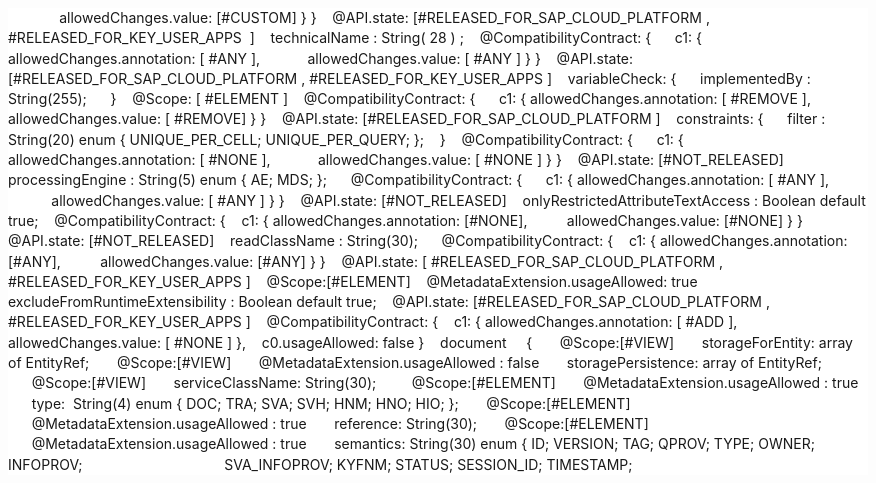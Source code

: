              allowedChanges.value: \[#CUSTOM\] } }
   @API.state: \[#RELEASED\_FOR\_SAP\_CLOUD\_PLATFORM , #RELEASED\_FOR\_KEY\_USER\_APPS  \]
   technicalName : String( 28 ) ;
   @CompatibilityContract: {
     c1: { allowedChanges.annotation: \[ #ANY \],
           allowedChanges.value: \[ #ANY \] } }
   @API.state: \[#RELEASED\_FOR\_SAP\_CLOUD\_PLATFORM , #RELEASED\_FOR\_KEY\_USER\_APPS \]
   variableCheck: {
     implementedBy : String(255);  
   }
   @Scope: \[ #ELEMENT \]
   @CompatibilityContract: {
     c1: { allowedChanges.annotation: \[ #REMOVE \],
           allowedChanges.value: \[ #REMOVE\] } }
   @API.state: \[#RELEASED\_FOR\_SAP\_CLOUD\_PLATFORM \]
   constraints: {
     filter : String(20) enum { UNIQUE\_PER\_CELL; UNIQUE\_PER\_QUERY; };
   }
   @CompatibilityContract: {
     c1: { allowedChanges.annotation: \[ #NONE \],
           allowedChanges.value: \[ #NONE \] } }
   @API.state: \[#NOT\_RELEASED\]
   processingEngine : String(5) enum { AE; MDS; };  
   @CompatibilityContract: {
     c1: { allowedChanges.annotation: \[ #ANY \],
           allowedChanges.value: \[ #ANY \] } }
   @API.state: \[#NOT\_RELEASED\]
   onlyRestrictedAttributeTextAccess : Boolean default true;
   @CompatibilityContract: {
   c1: { allowedChanges.annotation: \[#NONE\],
         allowedChanges.value: \[#NONE\] } }
   @API.state: \[#NOT\_RELEASED\]
   readClassName : String(30);  
   @CompatibilityContract: {
   c1: { allowedChanges.annotation: \[#ANY\],
         allowedChanges.value: \[#ANY\] } }
   @API.state: \[ #RELEASED\_FOR\_SAP\_CLOUD\_PLATFORM , #RELEASED\_FOR\_KEY\_USER\_APPS \]
   @Scope:\[#ELEMENT\]
   @MetadataExtension.usageAllowed: true
   excludeFromRuntimeExtensibility : Boolean default true;
   @API.state: \[#RELEASED\_FOR\_SAP\_CLOUD\_PLATFORM , #RELEASED\_FOR\_KEY\_USER\_APPS \]
   @CompatibilityContract: {
   c1: { allowedChanges.annotation: \[ #ADD \],
         allowedChanges.value: \[ #NONE \] },
   c0.usageAllowed: false }
   document
    {
      @Scope:\[#VIEW\]
      storageForEntity: array of EntityRef;
      @Scope:\[#VIEW\]
      @MetadataExtension.usageAllowed : false
      storagePersistence: array of EntityRef;
      @Scope:\[#VIEW\]
      serviceClassName: String(30);  
      @Scope:\[#ELEMENT\]
      @MetadataExtension.usageAllowed : true
      type:  String(4) enum { DOC; TRA; SVA; SVH; HNM; HNO; HIO; };
      @Scope:\[#ELEMENT\]
      @MetadataExtension.usageAllowed : true
      reference: String(30);
      @Scope:\[#ELEMENT\]
      @MetadataExtension.usageAllowed : true
      semantics: String(30) enum { ID; VERSION; TAG; QPROV; TYPE; OWNER; INFOPROV;
                                   SVA\_INFOPROV; KYFNM; STATUS; SESSION\_ID; TIMESTAMP;